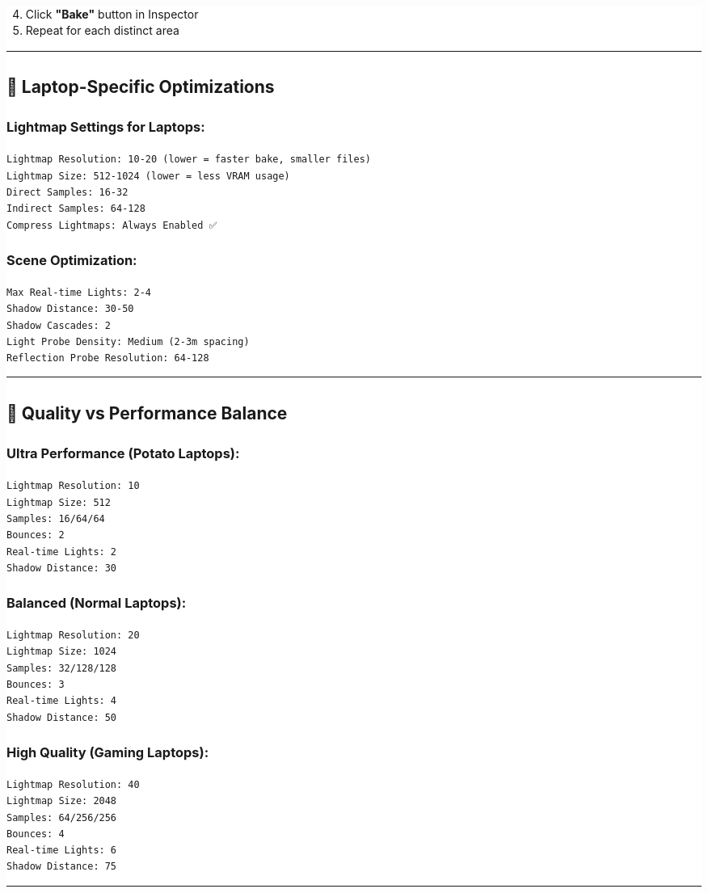 4. Click **"Bake"** button in Inspector
5. Repeat for each distinct area

---

## 🔧 Laptop-Specific Optimizations

### Lightmap Settings for Laptops:
```
Lightmap Resolution: 10-20 (lower = faster bake, smaller files)
Lightmap Size: 512-1024 (lower = less VRAM usage)
Direct Samples: 16-32
Indirect Samples: 64-128
Compress Lightmaps: Always Enabled ✅
```

### Scene Optimization:
```
Max Real-time Lights: 2-4
Shadow Distance: 30-50
Shadow Cascades: 2
Light Probe Density: Medium (2-3m spacing)
Reflection Probe Resolution: 64-128
```

---

## 🎯 Quality vs Performance Balance

### Ultra Performance (Potato Laptops):
```
Lightmap Resolution: 10
Lightmap Size: 512
Samples: 16/64/64
Bounces: 2
Real-time Lights: 2
Shadow Distance: 30
```

### Balanced (Normal Laptops):
```
Lightmap Resolution: 20
Lightmap Size: 1024
Samples: 32/128/128
Bounces: 3
Real-time Lights: 4
Shadow Distance: 50
```

### High Quality (Gaming Laptops):
```
Lightmap Resolution: 40
Lightmap Size: 2048
Samples: 64/256/256
Bounces: 4
Real-time Lights: 6
Shadow Distance: 75
```

---